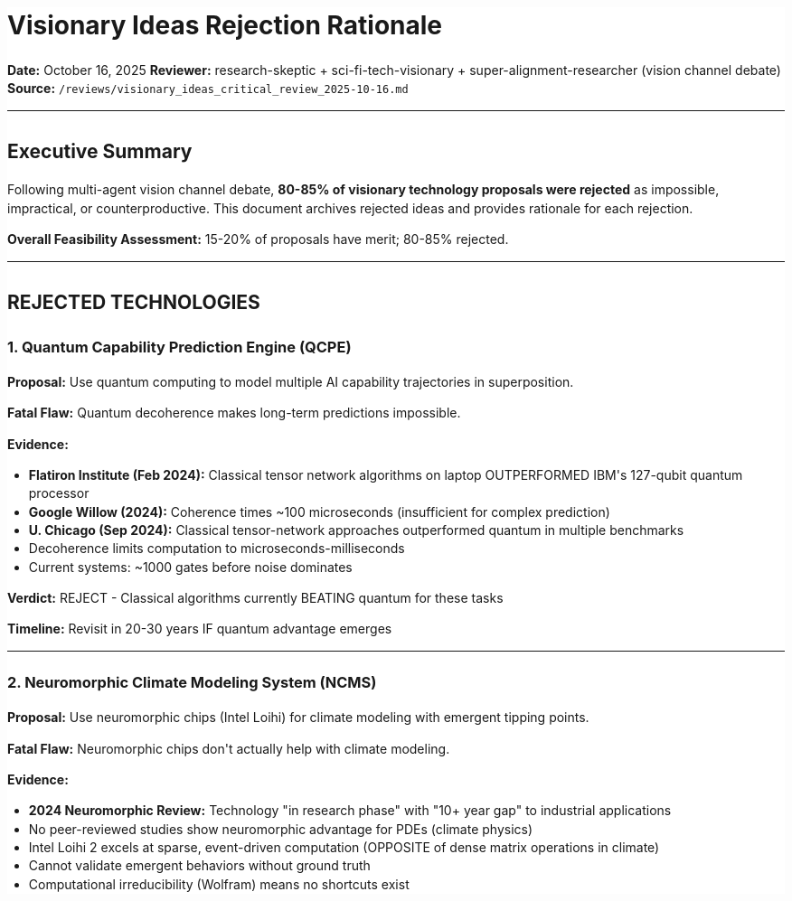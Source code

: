 # Visionary Ideas Rejection Rationale
**Date:** October 16, 2025
**Reviewer:** research-skeptic + sci-fi-tech-visionary + super-alignment-researcher (vision channel debate)
**Source:** `/reviews/visionary_ideas_critical_review_2025-10-16.md`

---

## Executive Summary

Following multi-agent vision channel debate, **80-85% of visionary technology proposals were rejected** as impossible, impractical, or counterproductive. This document archives rejected ideas and provides rationale for each rejection.

**Overall Feasibility Assessment:** 15-20% of proposals have merit; 80-85% rejected.

---

## REJECTED TECHNOLOGIES

### 1. Quantum Capability Prediction Engine (QCPE)

**Proposal:** Use quantum computing to model multiple AI capability trajectories in superposition.

**Fatal Flaw:** Quantum decoherence makes long-term predictions impossible.

**Evidence:**
- **Flatiron Institute (Feb 2024):** Classical tensor network algorithms on laptop OUTPERFORMED IBM's 127-qubit quantum processor
- **Google Willow (2024):** Coherence times ~100 microseconds (insufficient for complex prediction)
- **U. Chicago (Sep 2024):** Classical tensor-network approaches outperformed quantum in multiple benchmarks
- Decoherence limits computation to microseconds-milliseconds
- Current systems: ~1000 gates before noise dominates

**Verdict:** REJECT - Classical algorithms currently BEATING quantum for these tasks

**Timeline:** Revisit in 20-30 years IF quantum advantage emerges

---

### 2. Neuromorphic Climate Modeling System (NCMS)

**Proposal:** Use neuromorphic chips (Intel Loihi) for climate modeling with emergent tipping points.

**Fatal Flaw:** Neuromorphic chips don't actually help with climate modeling.

**Evidence:**
- **2024 Neuromorphic Review:** Technology "in research phase" with "10+ year gap" to industrial applications
- No peer-reviewed studies show neuromorphic advantage for PDEs (climate physics)
- Intel Loihi 2 excels at sparse, event-driven computation (OPPOSITE of dense matrix operations in climate)
- Cannot validate emergent behaviors without ground truth
- Computational irreducibility (Wolfram) means no shortcuts exist
